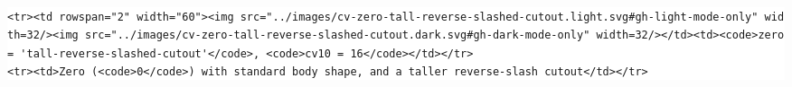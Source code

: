     <tr><td rowspan="2" width="60"><img src="../images/cv-zero-tall-reverse-slashed-cutout.light.svg#gh-light-mode-only" width=32/><img src="../images/cv-zero-tall-reverse-slashed-cutout.dark.svg#gh-dark-mode-only" width=32/></td><td><code>zero = 'tall-reverse-slashed-cutout'</code>, <code>cv10 = 16</code></td></tr>
    <tr><td>Zero (<code>0</code>) with standard body shape, and a taller reverse-slash cutout</td></tr>